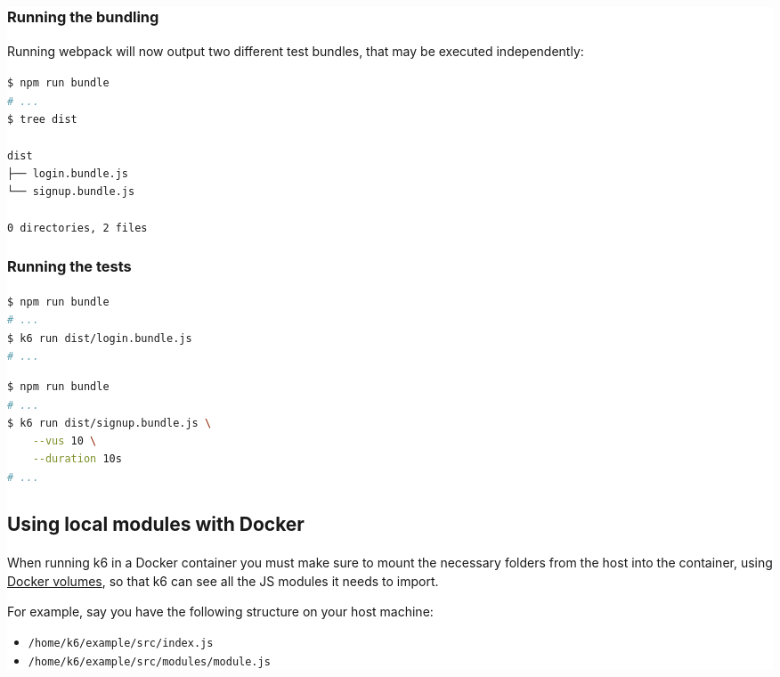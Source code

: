### Running the bundling

Running webpack will now output two different test bundles, that may be executed independently:

<div class="code-group" data-props='{"labels": [], "lineNumbers": [false]}'>

```bash
$ npm run bundle
# ...
$ tree dist

dist
├── login.bundle.js
└── signup.bundle.js

0 directories, 2 files
```

</div>

### Running the tests

<div class="code-group" data-props='{"labels": [], "lineNumbers": [false]}'>

```bash
$ npm run bundle
# ...
$ k6 run dist/login.bundle.js
# ...
```

</div>

<div class="code-group" data-props='{"labels": [], "lineNumbers": [false]}'>

```bash
$ npm run bundle
# ...
$ k6 run dist/signup.bundle.js \
    --vus 10 \
    --duration 10s
# ...
```

</div>


## Using local modules with Docker

When running k6 in a Docker container you must make sure to mount the necessary folders from the host into the container, using [Docker volumes](https://docs.docker.com/engine/admin/volumes/volumes/), so that k6 can see all the JS modules it needs to import.

For example, say you have the following structure on your host machine:

- `/home/k6/example/src/index.js`
- `/home/k6/example/src/modules/module.js`
